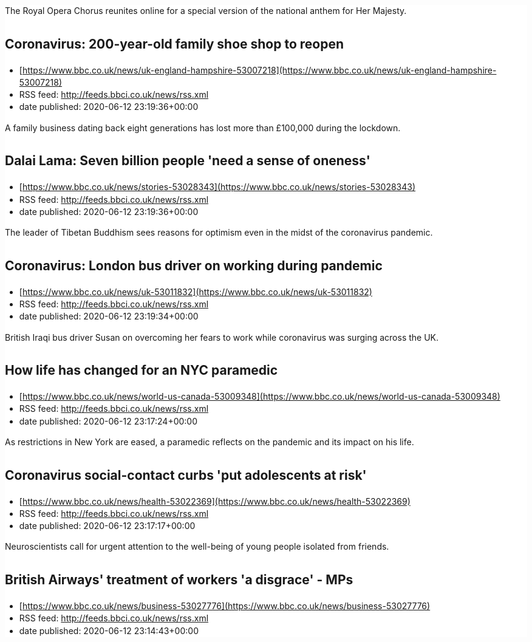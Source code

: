 The Royal Opera Chorus reunites online for a special version of the national anthem for Her Majesty.

## Coronavirus: 200-year-old family shoe shop to reopen
 - [https://www.bbc.co.uk/news/uk-england-hampshire-53007218](https://www.bbc.co.uk/news/uk-england-hampshire-53007218)
 - RSS feed: http://feeds.bbci.co.uk/news/rss.xml
 - date published: 2020-06-12 23:19:36+00:00

A family business dating back eight generations has lost more than £100,000 during the lockdown.

## Dalai Lama: Seven billion people 'need a sense of oneness'
 - [https://www.bbc.co.uk/news/stories-53028343](https://www.bbc.co.uk/news/stories-53028343)
 - RSS feed: http://feeds.bbci.co.uk/news/rss.xml
 - date published: 2020-06-12 23:19:36+00:00

The leader of Tibetan Buddhism sees reasons for optimism even in the midst of the coronavirus pandemic.

## Coronavirus: London bus driver on working during pandemic
 - [https://www.bbc.co.uk/news/uk-53011832](https://www.bbc.co.uk/news/uk-53011832)
 - RSS feed: http://feeds.bbci.co.uk/news/rss.xml
 - date published: 2020-06-12 23:19:34+00:00

British Iraqi bus driver Susan on overcoming her fears to work while coronavirus was surging across the UK.

## How life has changed for an NYC paramedic
 - [https://www.bbc.co.uk/news/world-us-canada-53009348](https://www.bbc.co.uk/news/world-us-canada-53009348)
 - RSS feed: http://feeds.bbci.co.uk/news/rss.xml
 - date published: 2020-06-12 23:17:24+00:00

As restrictions in New York are eased, a paramedic reflects on the pandemic and its impact on his life.

## Coronavirus social-contact curbs 'put adolescents at risk'
 - [https://www.bbc.co.uk/news/health-53022369](https://www.bbc.co.uk/news/health-53022369)
 - RSS feed: http://feeds.bbci.co.uk/news/rss.xml
 - date published: 2020-06-12 23:17:17+00:00

Neuroscientists call for urgent attention to the well-being of young people isolated from friends.

## British Airways' treatment of workers 'a disgrace' - MPs
 - [https://www.bbc.co.uk/news/business-53027776](https://www.bbc.co.uk/news/business-53027776)
 - RSS feed: http://feeds.bbci.co.uk/news/rss.xml
 - date published: 2020-06-12 23:14:43+00:00
